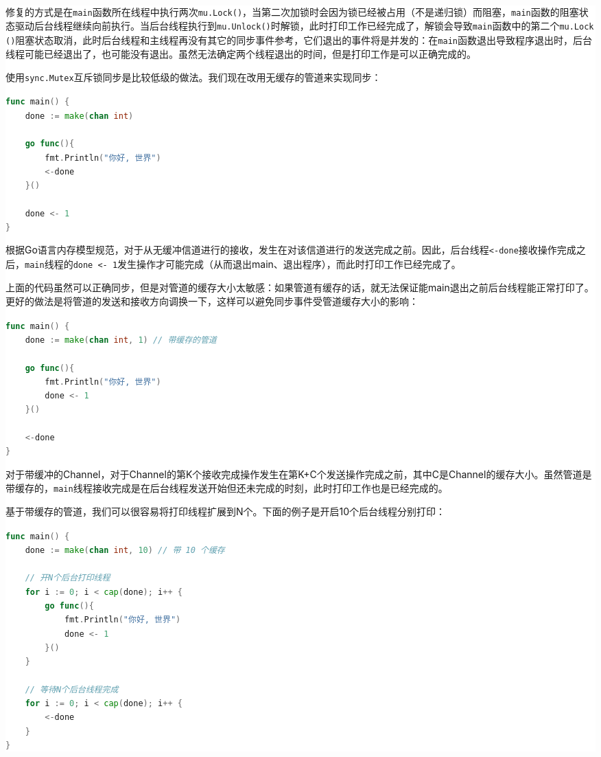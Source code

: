 修复的方式是在`main`函数所在线程中执行两次`mu.Lock()`，当第二次加锁时会因为锁已经被占用（不是递归锁）而阻塞，`main`函数的阻塞状态驱动后台线程继续向前执行。当后台线程执行到`mu.Unlock()`时解锁，此时打印工作已经完成了，解锁会导致`main`函数中的第二个`mu.Lock()`阻塞状态取消，此时后台线程和主线程再没有其它的同步事件参考，它们退出的事件将是并发的：在`main`函数退出导致程序退出时，后台线程可能已经退出了，也可能没有退出。虽然无法确定两个线程退出的时间，但是打印工作是可以正确完成的。

使用`sync.Mutex`互斥锁同步是比较低级的做法。我们现在改用无缓存的管道来实现同步：

```go
func main() {
    done := make(chan int)

    go func(){
        fmt.Println("你好, 世界")
        <-done
    }()

    done <- 1
}
```

根据Go语言内存模型规范，对于从无缓冲信道进行的接收，发生在对该信道进行的发送完成之前。因此，后台线程`<-done`接收操作完成之后，`main`线程的`done <- 1`发生操作才可能完成（从而退出main、退出程序），而此时打印工作已经完成了。

上面的代码虽然可以正确同步，但是对管道的缓存大小太敏感：如果管道有缓存的话，就无法保证能main退出之前后台线程能正常打印了。更好的做法是将管道的发送和接收方向调换一下，这样可以避免同步事件受管道缓存大小的影响：

```go
func main() {
    done := make(chan int, 1) // 带缓存的管道

    go func(){
        fmt.Println("你好, 世界")
		done <- 1
    }()

	<-done
}
```

对于带缓冲的Channel，对于Channel的第K个接收完成操作发生在第K+C个发送操作完成之前，其中C是Channel的缓存大小。虽然管道是带缓存的，`main`线程接收完成是在后台线程发送开始但还未完成的时刻，此时打印工作也是已经完成的。

基于带缓存的管道，我们可以很容易将打印线程扩展到N个。下面的例子是开启10个后台线程分别打印：

```go
func main() {
    done := make(chan int, 10) // 带 10 个缓存

	// 开N个后台打印线程
	for i := 0; i < cap(done); i++ {
    	go func(){
        	fmt.Println("你好, 世界")
			done <- 1
    	}()
	}

	// 等待N个后台线程完成
	for i := 0; i < cap(done); i++ {
		<-done
	}
}
```
